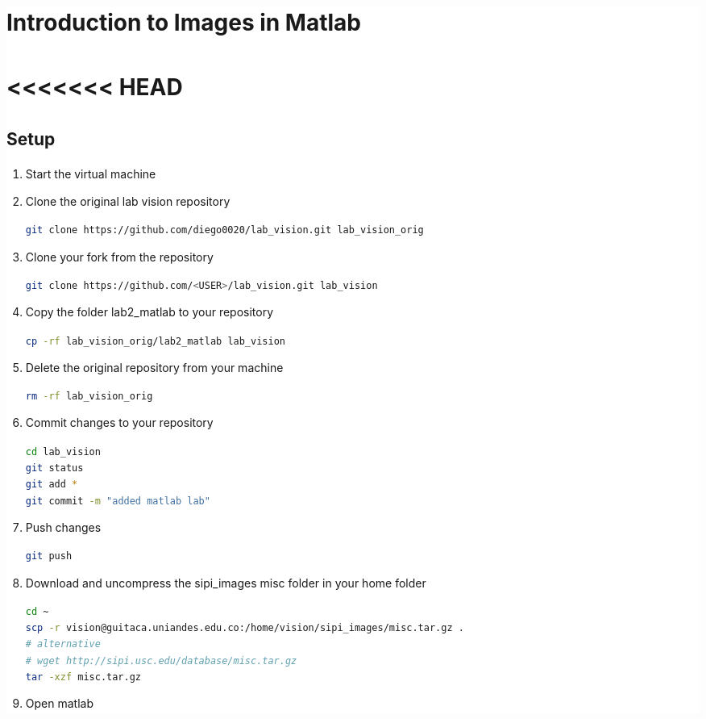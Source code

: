 # Introduction to Images in Matlab

<<<<<<< HEAD
=======
## Setup

1.  Start the virtual machine
2.  Clone the original lab vision repository

    ```bash
    git clone https://github.com/diego0020/lab_vision.git lab_vision_orig
    ```
3.  Clone your fork from the repository

    ```bash
    git clone https://github.com/<USER>/lab_vision.git lab_vision
    ```
4.  Copy the folder lab2_matlab to your repository

    ```bash
    cp -rf lab_vision_orig/lab2_matlab lab_vision
    ```
5.  Delete the original repository from your machine

    ```bash
    rm -rf lab_vision_orig
    ```
6.  Commit changes to your repository

    ```bash
    cd lab_vision
    git status
    git add *
    git commit -m "added matlab lab"
    ```
7.  Push changes

    ```bash
    git push
    ```    
8.  Download and uncompress the sipi_images misc folder in your home folder

    ```bash
    cd ~
    scp -r vision@guitaca.uniandes.edu.co:/home/vision/sipi_images/misc.tar.gz .
    # alternative
    # wget http://sipi.usc.edu/database/misc.tar.gz
    tar -xzf misc.tar.gz
    ```    
9.  Open matlab
